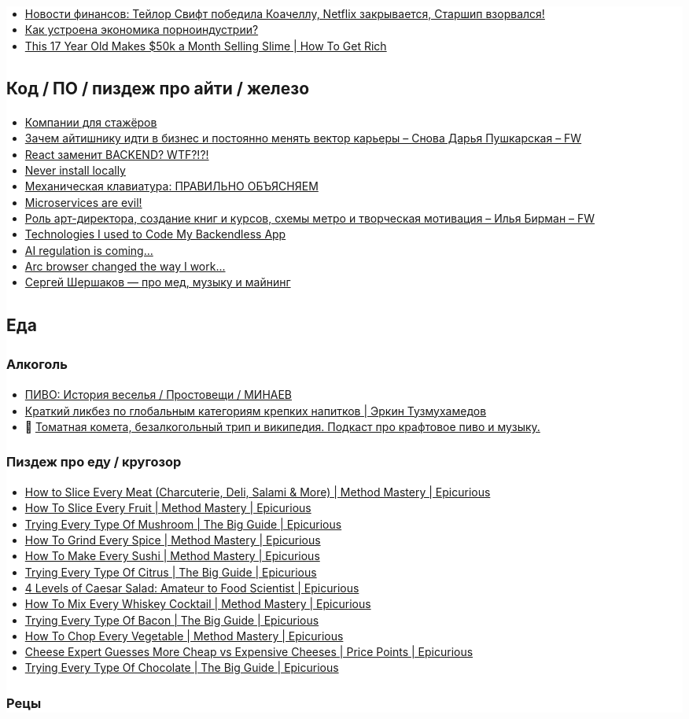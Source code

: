 - [Новости финансов: Тейлор Свифт победила Коачеллу, Netflix закрывается, Старшип взорвался!](https://youtu.be/xWv2Nj4yr0s)
- [Как устроена экономика порноиндустрии?](https://youtu.be/g_qjvIy4dCA)
- [This 17 Year Old Makes $50k a Month Selling Slime | How To Get Rich](https://youtu.be/MT2uOpBb2Uk)

## Код / ПО / пиздеж про айти / железо

- [Компании для стажёров](https://youtu.be/KSCkzTmDCic)
- [Зачем айтишнику идти в бизнес и постоянно менять вектор карьеры – Снова Дарья Пушкарская – FW](https://youtu.be/IewkvGQJaKo)
- [React заменит BACKEND? WTF?!?!](https://youtu.be/yC_q38uRxCw)
- [Never install locally](https://youtu.be/J0NuOlA2xDc)
- [Механическая клавиатура: ПРАВИЛЬНО ОБЪЯСНЯЕМ](https://youtu.be/o4T2Iho9RsM)
- [Microservices are evil!](https://youtu.be/98IUhK6IGUA)
- [Роль арт-директора, создание книг и курсов, схемы метро и творческая мотивация – Илья Бирман – FW](https://youtu.be/IxMjMljNDpM)
- [Technologies I used to Code My Backendless App](https://youtu.be/hfGtyd5nmwQ)
- [AI regulation is coming...](https://youtu.be/CDokUdux0rc)
- [Arc browser changed the way I work...](https://youtu.be/IkOwzGBF_Nc)
- [Сергей Шершаков — про мед, музыку и майнинг](https://youtu.be/sZ0wjhOpAQA)

## Еда 

### Алкоголь

- [ПИВО: История веселья / Простовещи / МИНАЕВ](https://youtu.be/mP0g-YeHw7k)
- [Краткий ликбез по глобальным категориям крепких напитков | Эркин Тузмухамедов](https://youtu.be/qAAklbevBME)
- 🔰 [Томатная комета, безалкогольный трип и википедия. Подкаст про крафтовое пиво и музыку.](https://youtu.be/Uu2l4O9bqRM)

### Пиздеж про еду / кругозор

- [How to Slice Every Meat (Charcuterie, Deli, Salami & More) | Method Mastery | Epicurious](https://youtu.be/TxBQM0NKreg)
- [How To Slice Every Fruit | Method Mastery | Epicurious](https://youtu.be/VjINuQX4hbM)
- [Trying Every Type Of Mushroom | The Big Guide | Epicurious](https://youtu.be/wnCCdpt8y6w)
- [How To Grind Every Spice | Method Mastery | Epicurious](https://youtu.be/sDQeHCryXmo)
- [How To Make Every Sushi | Method Mastery | Epicurious](https://youtu.be/ZzLPUoetSHw)
- [Trying Every Type Of Citrus | The Big Guide | Epicurious](https://youtu.be/6fFHWdCcQ_c)
- [4 Levels of Caesar Salad: Amateur to Food Scientist | Epicurious](https://youtu.be/ptXB3rUisgk)
- [How To Mix Every Whiskey Cocktail | Method Mastery | Epicurious](https://youtu.be/Cixsn14zcHU)
- [Trying Every Type Of Bacon | The Big Guide | Epicurious](https://youtu.be/1ykfdEbretw)
- [How To Chop Every Vegetable | Method Mastery | Epicurious](https://youtu.be/p28wMbunulQ)
- [Cheese Expert Guesses More Cheap vs Expensive Cheeses | Price Points | Epicurious](https://youtu.be/myXB74CONsE)
- [Trying Every Type Of Chocolate | The Big Guide | Epicurious](https://youtu.be/VXIsfa67PS8)

### Рецы
